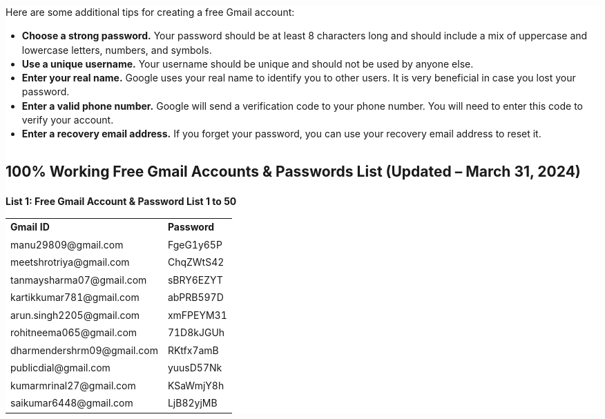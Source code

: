 Here are some additional tips for creating a free Gmail account:
<ul>
 	<li><strong>Choose a strong password.</strong> Your password should be at least 8 characters long and should include a mix of uppercase and lowercase letters, numbers, and symbols.</li>
 	<li><strong>Use a unique username.</strong> Your username should be unique and should not be used by anyone else.</li>
 	<li><strong>Enter your real name.</strong> Google uses your real name to identify you to other users. It is very beneficial in case you lost your password.</li>
 	<li><strong>Enter a valid phone number.</strong> Google will send a verification code to your phone number. You will need to enter this code to verify your account.</li>
 	<li><strong>Enter a recovery email address.</strong> If you forget your password, you can use your recovery email address to reset it.</li>
</ul>
<h2><span id="100_Working_Free_Gmail_Accounts_Passwords_List_Updated_%E2%80%93_March_31_2024" class="ez-toc-section"></span><strong>100% Working Free Gmail Accounts &amp; Passwords List (Updated – March 31, 2024)</strong></h2>
<strong>List 1: Free Gmail Account &amp; Password List 1 to 50</strong>
<table>
<tbody>
<tr>
<td><strong>Gmail ID</strong></td>
<td><strong>Password</strong></td>
</tr>
<tr>
<td>manu29809@gmail.com</td>
<td>FgeG1y65P</td>
</tr>
<tr>
<td>meetshrotriya@gmail.com</td>
<td>ChqZWtS42</td>
</tr>
<tr>
<td>tanmaysharma07@gmail.com</td>
<td>sBRY6EZYT</td>
</tr>
<tr>
<td>kartikkumar781@gmail.com</td>
<td>abPRB597D</td>
</tr>
<tr>
<td>arun.singh2205@gmail.com</td>
<td>xmFPEYM31</td>
</tr>
<tr>
<td>rohitneema065@gmail.com</td>
<td>71D8kJGUh</td>
</tr>
<tr>
<td>dharmendershrm09@gmail.com</td>
<td>RKtfx7amB</td>
</tr>
<tr>
<td>publicdial@gmail.com</td>
<td>yuusD57Nk</td>
</tr>
<tr>
<td>kumarmrinal27@gmail.com</td>
<td>KSaWmjY8h</td>
</tr>
<tr>
<td>saikumar6448@gmail.com</td>
<td>LjB82yjMB</td>
</tr>
<tr>